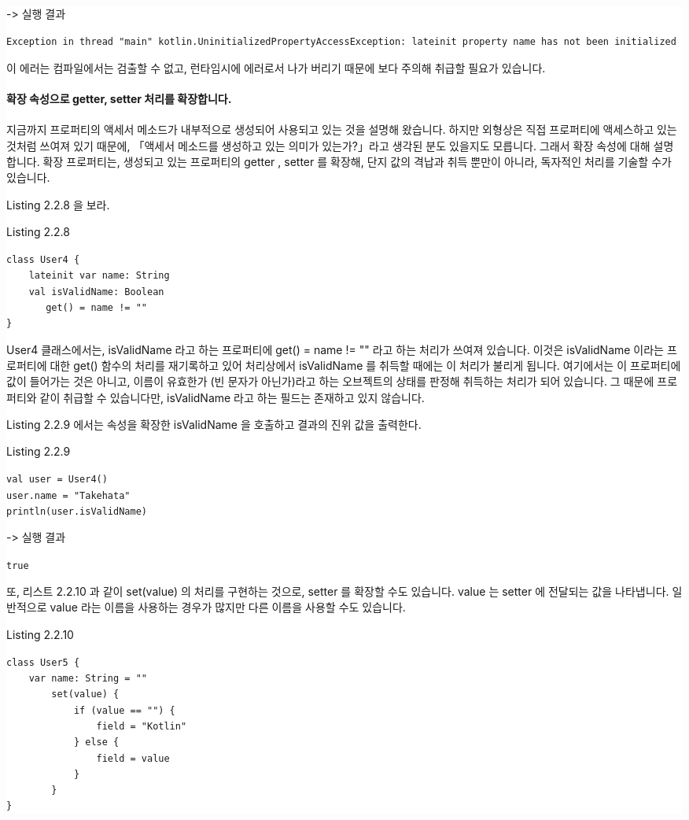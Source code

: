 -> 실행 결과
```
Exception in thread "main" kotlin.UninitializedPropertyAccessException: lateinit property name has not been initialized
```

이 에러는 컴파일에서는 검출할 수 없고, 런타임시에 에러로서 나가 버리기 때문에 보다 주의해 취급할 필요가 있습니다.

#### 확장 속성으로 getter, setter 처리를 확장합니다.

지금까지 프로퍼티의 액세서 메소드가 내부적으로 생성되어 사용되고 있는 것을 설명해 왔습니다. 하지만 외형상은 직접 프로퍼티에 액세스하고 있는 것처럼 쓰여져 있기 때문에, 「액세서 메소드를 생성하고 있는 의미가 있는가?」라고 생각된 분도 있을지도 모릅니다. 그래서 확장 속성에 대해 설명합니다. 확장 프로퍼티는, 생성되고 있는 프로퍼티의 getter , setter 를 확장해, 단지 값의 격납과 취득 뿐만이 아니라, 독자적인 처리를 기술할 수가 있습니다.

Listing 2.2.8 을 보라.

Listing 2.2.8
```
class User4 {
    lateinit var name: String
    val isValidName: Boolean
       get() = name != ""
}
```

User4 클래스에서는, isValidName 라고 하는 프로퍼티에 get() = name != "" 라고 하는 처리가 쓰여져 있습니다. 이것은 isValidName 이라는 프로퍼티에 대한 get() 함수의 처리를 재기록하고 있어 처리상에서 isValidName 를 취득할 때에는 이 처리가 불리게 됩니다. 여기에서는 이 프로퍼티에 값이 들어가는 것은 아니고, 이름이 유효한가 (빈 문자가 아닌가)라고 하는 오브젝트의 상태를 판정해 취득하는 처리가 되어 있습니다. 그 때문에 프로퍼티와 같이 취급할 수 있습니다만, isValidName 라고 하는 필드는 존재하고 있지 않습니다.

Listing 2.2.9 에서는 속성을 확장한 isValidName 을 호출하고 결과의 진위 값을 출력한다.

Listing 2.2.9
```
val user = User4()
user.name = "Takehata"
println(user.isValidName)
```

-> 실행 결과
```
true
```

또, 리스트 2.2.10 과 같이 set(value) 의 처리를 구현하는 것으로, setter 를 확장할 수도 있습니다. value 는 setter 에 전달되는 값을 나타냅니다. 일반적으로 value 라는 이름을 사용하는 경우가 많지만 다른 이름을 사용할 수도 있습니다.

Listing 2.2.10
```
class User5 {
    var name: String = ""
        set(value) {
            if (value == "") {
                field = "Kotlin"
            } else {
                field = value
            }
        }
}
```
